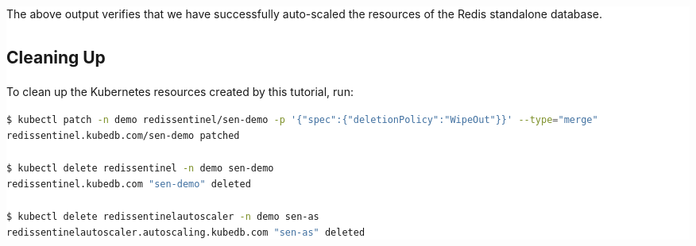 

The above output verifies that we have successfully auto-scaled the resources of the Redis standalone database.



## Cleaning Up

To clean up the Kubernetes resources created by this tutorial, run:

```bash
$ kubectl patch -n demo redissentinel/sen-demo -p '{"spec":{"deletionPolicy":"WipeOut"}}' --type="merge"
redissentinel.kubedb.com/sen-demo patched

$ kubectl delete redissentinel -n demo sen-demo
redissentinel.kubedb.com "sen-demo" deleted

$ kubectl delete redissentinelautoscaler -n demo sen-as
redissentinelautoscaler.autoscaling.kubedb.com "sen-as" deleted
```